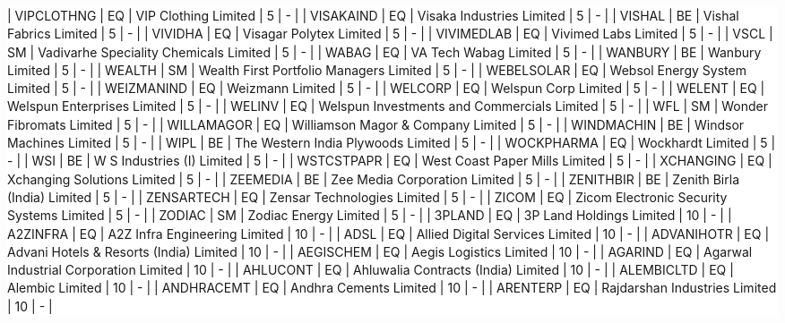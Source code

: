 | VIPCLOTHNG | EQ | VIP Clothing Limited | 5 | - |
| VISAKAIND | EQ | Visaka Industries Limited | 5 | - |
| VISHAL | BE | Vishal Fabrics Limited | 5 | - |
| VIVIDHA | EQ | Visagar Polytex Limited | 5 | - |
| VIVIMEDLAB | EQ | Vivimed Labs Limited | 5 | - |
| VSCL | SM | Vadivarhe Speciality Chemicals Limited | 5 | - |
| WABAG | EQ | VA Tech Wabag Limited | 5 | - |
| WANBURY | BE | Wanbury Limited | 5 | - |
| WEALTH | SM | Wealth First Portfolio Managers Limited | 5 | - |
| WEBELSOLAR | EQ | Websol Energy System Limited | 5 | - |
| WEIZMANIND | EQ | Weizmann Limited | 5 | - |
| WELCORP | EQ | Welspun Corp Limited | 5 | - |
| WELENT | EQ | Welspun Enterprises Limited | 5 | - |
| WELINV | EQ | Welspun Investments and Commercials Limited | 5 | - |
| WFL | SM | Wonder Fibromats Limited | 5 | - |
| WILLAMAGOR | EQ | Williamson Magor & Company Limited | 5 | - |
| WINDMACHIN | BE | Windsor Machines Limited | 5 | - |
| WIPL | BE | The Western India Plywoods Limited | 5 | - |
| WOCKPHARMA | EQ | Wockhardt Limited | 5 | - |
| WSI | BE | W S Industries (I) Limited | 5 | - |
| WSTCSTPAPR | EQ | West Coast Paper Mills Limited | 5 | - |
| XCHANGING | EQ | Xchanging Solutions Limited | 5 | - |
| ZEEMEDIA | BE | Zee Media Corporation Limited | 5 | - |
| ZENITHBIR | BE | Zenith Birla (India) Limited | 5 | - |
| ZENSARTECH | EQ | Zensar Technologies Limited | 5 | - |
| ZICOM | EQ | Zicom Electronic Security Systems Limited | 5 | - |
| ZODIAC | SM | Zodiac Energy Limited | 5 | - |
| 3PLAND | EQ | 3P Land Holdings Limited | 10 | - |
| A2ZINFRA | EQ | A2Z Infra Engineering Limited | 10 | - |
| ADSL | EQ | Allied Digital Services Limited | 10 | - |
| ADVANIHOTR | EQ | Advani Hotels & Resorts (India) Limited | 10 | - |
| AEGISCHEM | EQ | Aegis Logistics Limited | 10 | - |
| AGARIND | EQ | Agarwal Industrial Corporation Limited | 10 | - |
| AHLUCONT | EQ | Ahluwalia Contracts (India) Limited | 10 | - |
| ALEMBICLTD | EQ | Alembic Limited | 10 | - |
| ANDHRACEMT | EQ | Andhra Cements Limited | 10 | - |
| ARENTERP | EQ | Rajdarshan Industries Limited | 10 | - |